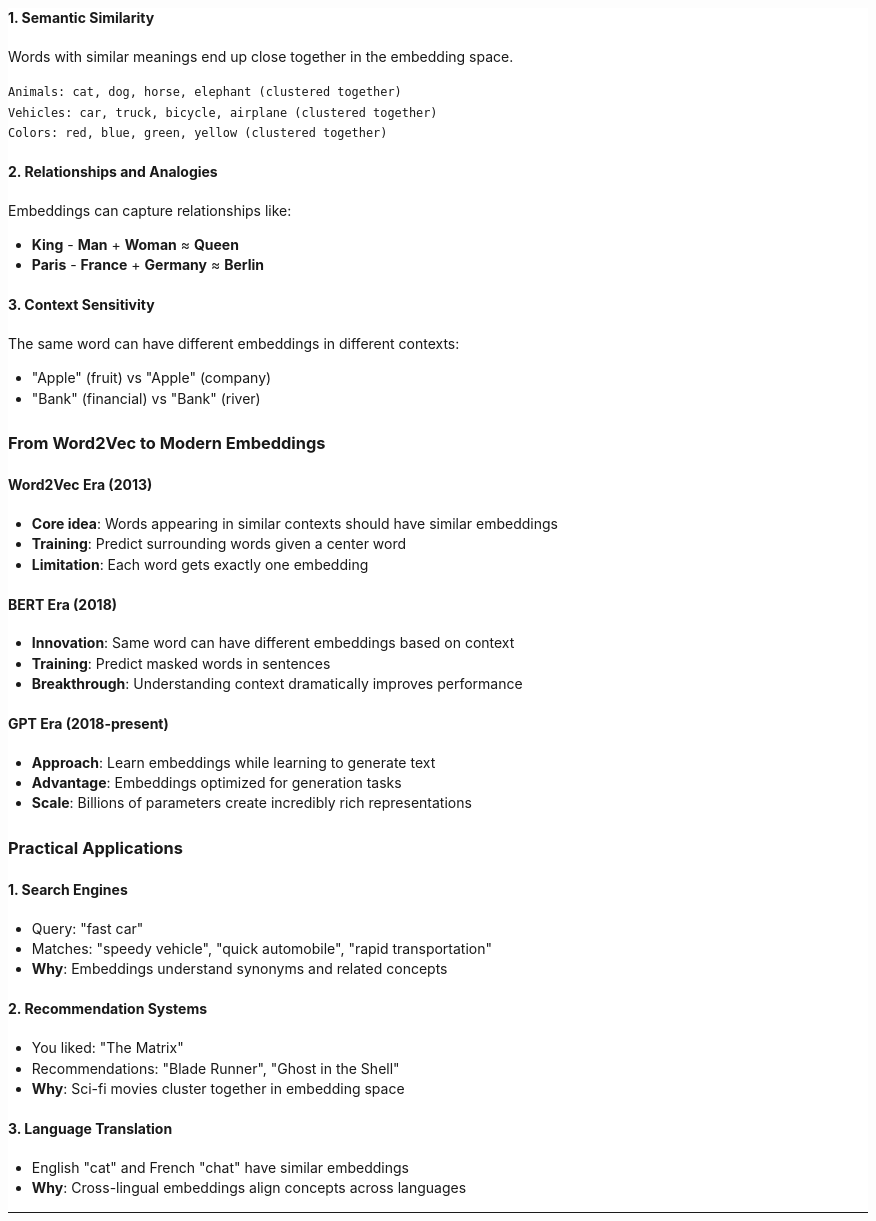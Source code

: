 #### 1. **Semantic Similarity**
Words with similar meanings end up close together in the embedding space.

```
Animals: cat, dog, horse, elephant (clustered together)
Vehicles: car, truck, bicycle, airplane (clustered together)
Colors: red, blue, green, yellow (clustered together)
```

#### 2. **Relationships and Analogies**
Embeddings can capture relationships like:
- **King** - **Man** + **Woman** ≈ **Queen**
- **Paris** - **France** + **Germany** ≈ **Berlin**

#### 3. **Context Sensitivity**
The same word can have different embeddings in different contexts:
- "Apple" (fruit) vs "Apple" (company)
- "Bank" (financial) vs "Bank" (river)

### From Word2Vec to Modern Embeddings

#### **Word2Vec Era (2013)**
- **Core idea**: Words appearing in similar contexts should have similar embeddings
- **Training**: Predict surrounding words given a center word
- **Limitation**: Each word gets exactly one embedding

#### **BERT Era (2018)**
- **Innovation**: Same word can have different embeddings based on context
- **Training**: Predict masked words in sentences
- **Breakthrough**: Understanding context dramatically improves performance

#### **GPT Era (2018-present)**
- **Approach**: Learn embeddings while learning to generate text
- **Advantage**: Embeddings optimized for generation tasks
- **Scale**: Billions of parameters create incredibly rich representations

### Practical Applications

#### **1. Search Engines**
- Query: "fast car"
- Matches: "speedy vehicle", "quick automobile", "rapid transportation"
- **Why**: Embeddings understand synonyms and related concepts

#### **2. Recommendation Systems**
- You liked: "The Matrix"
- Recommendations: "Blade Runner", "Ghost in the Shell"
- **Why**: Sci-fi movies cluster together in embedding space

#### **3. Language Translation**
- English "cat" and French "chat" have similar embeddings
- **Why**: Cross-lingual embeddings align concepts across languages

---